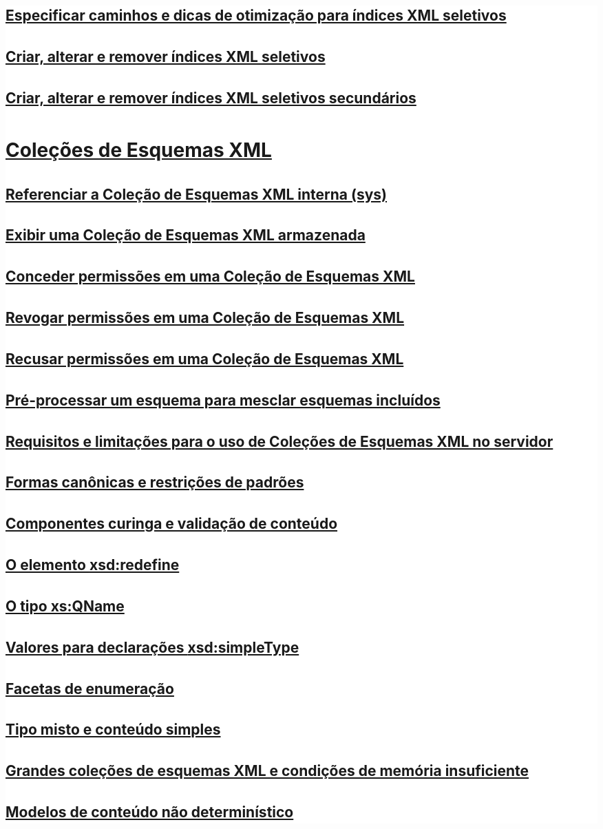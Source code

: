 ## [Especificar caminhos e dicas de otimização para índices XML seletivos](specify-paths-and-optimization-hints-for-selective-xml-indexes.md)
## [Criar, alterar e remover índices XML seletivos](create-alter-and-drop-selective-xml-indexes.md)
## [Criar, alterar e remover índices XML seletivos secundários](create-alter-and-drop-secondary-selective-xml-indexes.md)
# [Coleções de Esquemas XML](xml-schema-collections-sql-server.md)
## [Referenciar a Coleção de Esquemas XML interna (sys)](reference-the-built-in-xml-schema-collection-sys.md)
## [Exibir uma Coleção de Esquemas XML armazenada](view-a-stored-xml-schema-collection.md)
## [Conceder permissões em uma Coleção de Esquemas XML](grant-permissions-on-an-xml-schema-collection.md)
## [Revogar permissões em uma Coleção de Esquemas XML](revoke-permissions-on-an-xml-schema-collection.md)
## [Recusar permissões em uma Coleção de Esquemas XML](deny-permissions-on-an-xml-schema-collection.md)
## [Pré-processar um esquema para mesclar esquemas incluídos](preprocess-a-schema-to-merge-included-schemas.md)
## [Requisitos e limitações para o uso de Coleções de Esquemas XML no servidor](requirements-and-limitations-for-xml-schema-collections-on-the-server.md)
## [Formas canônicas e restrições de padrões](canonical-forms-and-pattern-restrictions.md)
## [Componentes curinga e validação de conteúdo](wildcard-components-and-content-validation.md)
## [O elemento <xsd:redefine>](the-xsd-redefine-element.md)
## [O tipo xs:QName](the-xs-qname-type.md)
## [Valores para declarações <xsd:simpleType>](values-for-xsd-simpletype-declarations.md)
## [Facetas de enumeração](enumeration-facets.md)
## [Tipo misto e conteúdo simples](mixed-type-and-simple-content.md)
## [Grandes coleções de esquemas XML e condições de memória insuficiente](large-xml-schema-collections-and-out-of-memory-conditions.md)
## [Modelos de conteúdo não determinístico](non-deterministic-content-models.md)
